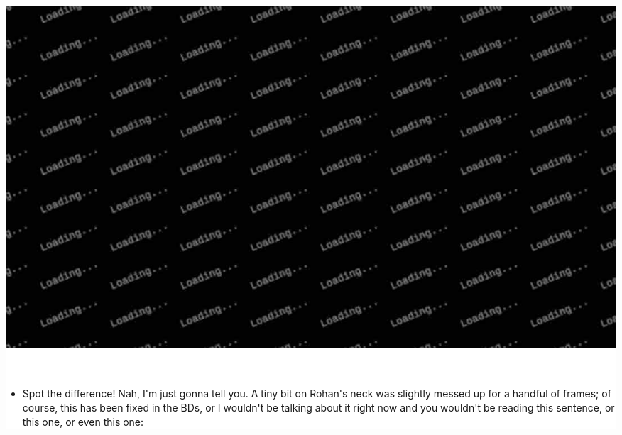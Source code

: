  <img width="100%" height="100%" class="lazyload" src="./../images/loading.jpg"
  data-src="./../images/DIU17/bd-13225-1090px.jpg"
  data-srcset="./../images/DIU17/bd-13225-512px.jpg 512w,
  ./../images/DIU17/bd-13225-768px.jpg 768w,
  ./../images/DIU17/bd-13225-1090px.jpg 1090w"
  sizes="(min-width: 1218px) 1090px,
  (min-width: 768px) 87vw,
  89vw" />
</div>

<br>

- Spot the difference! Nah, I'm just gonna tell you. A tiny bit on Rohan's neck was slightly messed up for a handful of frames; of course, this has been fixed in the BDs, or I wouldn't be talking about it right now and you wouldn't be reading this sentence, or this one, or even this one:

<div id="container1" class="twentytwenty-container">